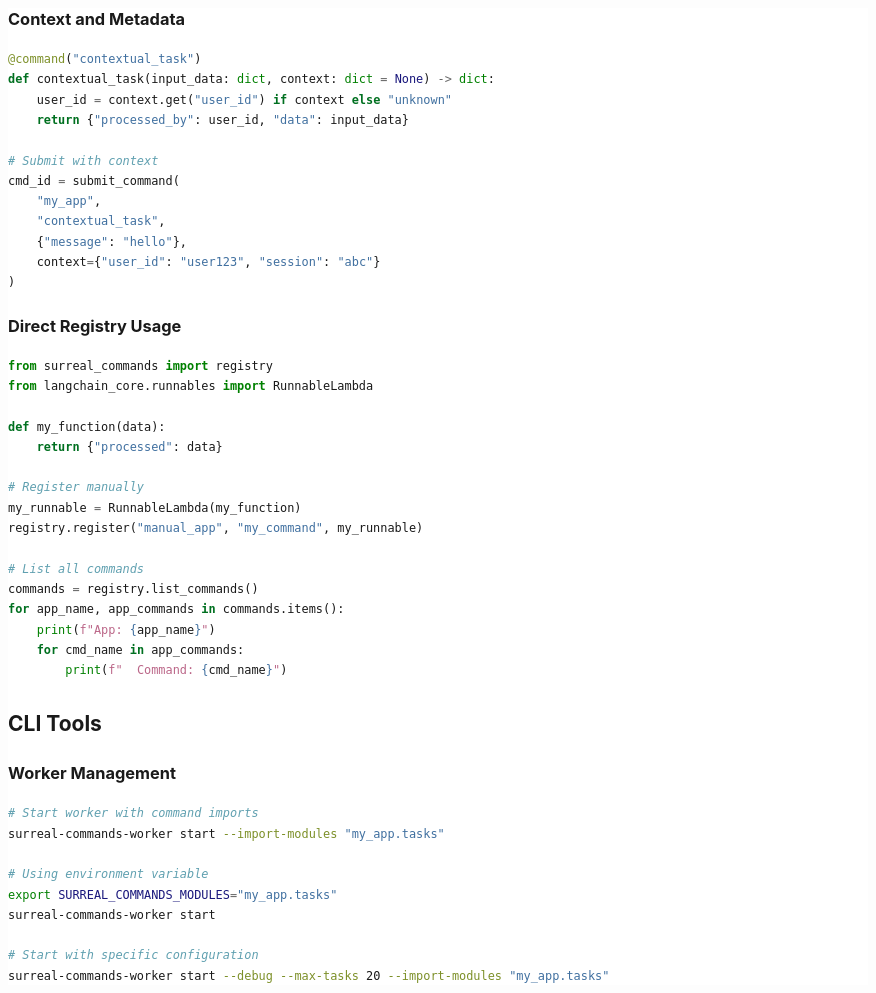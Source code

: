 ### Context and Metadata

```python
@command("contextual_task")
def contextual_task(input_data: dict, context: dict = None) -> dict:
    user_id = context.get("user_id") if context else "unknown"
    return {"processed_by": user_id, "data": input_data}

# Submit with context
cmd_id = submit_command(
    "my_app", 
    "contextual_task", 
    {"message": "hello"},
    context={"user_id": "user123", "session": "abc"}
)
```

### Direct Registry Usage

```python
from surreal_commands import registry
from langchain_core.runnables import RunnableLambda

def my_function(data):
    return {"processed": data}

# Register manually
my_runnable = RunnableLambda(my_function)
registry.register("manual_app", "my_command", my_runnable)

# List all commands
commands = registry.list_commands()
for app_name, app_commands in commands.items():
    print(f"App: {app_name}")
    for cmd_name in app_commands:
        print(f"  Command: {cmd_name}")
```

## CLI Tools

### Worker Management

```bash
# Start worker with command imports
surreal-commands-worker start --import-modules "my_app.tasks"

# Using environment variable
export SURREAL_COMMANDS_MODULES="my_app.tasks"
surreal-commands-worker start

# Start with specific configuration
surreal-commands-worker start --debug --max-tasks 20 --import-modules "my_app.tasks"
```
